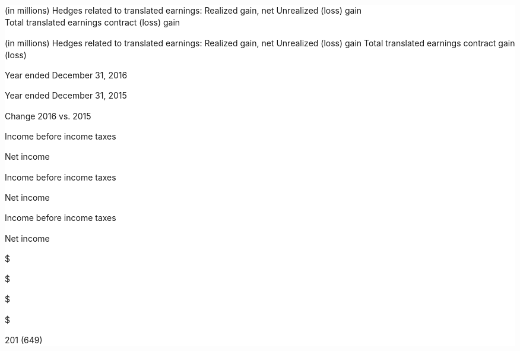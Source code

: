(in millions)
Hedges related to translated earnings:
Realized gain, net
Unrealized (loss) gain
Total translated earnings contract (loss)
gain

(in millions)
Hedges related to translated earnings:
Realized gain, net
Unrealized (loss) gain
Total translated earnings contract gain
(loss)

Year ended
December 31, 2016

Year ended
December 31, 2015

Change
2016 vs. 2015

Income
before
income
taxes

Net
income

Income
before
income
taxes

Net
income

Income
before
income
taxes

Net
income

$

$

$

$

201
(649)
